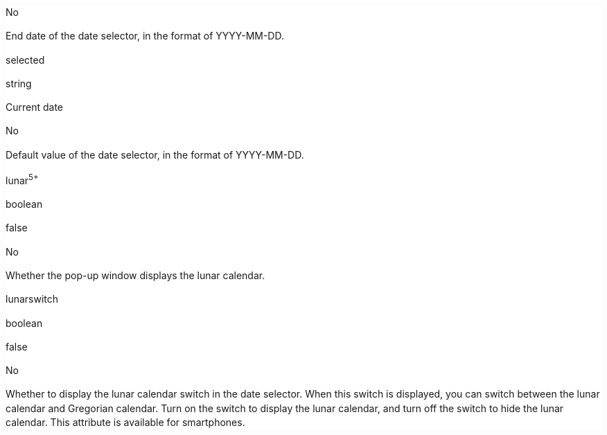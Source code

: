 </td>
<td class="cellrowborder" valign="top" width="7.15%" headers="mcps1.1.6.1.4 "><p id="p1076912564617"><a name="p1076912564617"></a><a name="p1076912564617"></a>No</p>
</td>
<td class="cellrowborder" valign="top" width="49.410000000000004%" headers="mcps1.1.6.1.5 "><p id="p1176915562611"><a name="p1176915562611"></a><a name="p1176915562611"></a>End date of the date selector, in the format of YYYY-MM-DD.</p>
</td>
</tr>
<tr id="row147919493619"><td class="cellrowborder" valign="top" width="24.000000000000004%" headers="mcps1.1.6.1.1 "><p id="p20769056565"><a name="p20769056565"></a><a name="p20769056565"></a>selected</p>
</td>
<td class="cellrowborder" valign="top" width="10.810000000000002%" headers="mcps1.1.6.1.2 "><p id="p1376935613619"><a name="p1376935613619"></a><a name="p1376935613619"></a>string</p>
</td>
<td class="cellrowborder" valign="top" width="8.63%" headers="mcps1.1.6.1.3 "><p id="p177694568616"><a name="p177694568616"></a><a name="p177694568616"></a>Current date</p>
</td>
<td class="cellrowborder" valign="top" width="7.15%" headers="mcps1.1.6.1.4 "><p id="p076925617611"><a name="p076925617611"></a><a name="p076925617611"></a>No</p>
</td>
<td class="cellrowborder" valign="top" width="49.410000000000004%" headers="mcps1.1.6.1.5 "><p id="p17695564620"><a name="p17695564620"></a><a name="p17695564620"></a>Default value of the date selector, in the format of YYYY-MM-DD.</p>
</td>
</tr>
<tr id="row106371036261"><td class="cellrowborder" valign="top" width="24.000000000000004%" headers="mcps1.1.6.1.1 "><p id="p2238125117139"><a name="p2238125117139"></a><a name="p2238125117139"></a>lunar<sup id="sup6301324133317"><a name="sup6301324133317"></a><a name="sup6301324133317"></a>5+</sup></p>
</td>
<td class="cellrowborder" valign="top" width="10.810000000000002%" headers="mcps1.1.6.1.2 "><p id="p023825181319"><a name="p023825181319"></a><a name="p023825181319"></a>boolean</p>
</td>
<td class="cellrowborder" valign="top" width="8.63%" headers="mcps1.1.6.1.3 "><p id="p18238115116134"><a name="p18238115116134"></a><a name="p18238115116134"></a>false</p>
</td>
<td class="cellrowborder" valign="top" width="7.15%" headers="mcps1.1.6.1.4 "><p id="p0238851121311"><a name="p0238851121311"></a><a name="p0238851121311"></a>No</p>
</td>
<td class="cellrowborder" valign="top" width="49.410000000000004%" headers="mcps1.1.6.1.5 "><p id="p14238195141316"><a name="p14238195141316"></a><a name="p14238195141316"></a>Whether the pop-up window displays the lunar calendar.</p>
</td>
</tr>
<tr id="row11239329191713"><td class="cellrowborder" valign="top" width="24.000000000000004%" headers="mcps1.1.6.1.1 "><p id="p13816132171719"><a name="p13816132171719"></a><a name="p13816132171719"></a>lunarswitch</p>
</td>
<td class="cellrowborder" valign="top" width="10.810000000000002%" headers="mcps1.1.6.1.2 "><p id="p2081653261720"><a name="p2081653261720"></a><a name="p2081653261720"></a>boolean</p>
</td>
<td class="cellrowborder" valign="top" width="8.63%" headers="mcps1.1.6.1.3 "><p id="p1816103221715"><a name="p1816103221715"></a><a name="p1816103221715"></a>false</p>
</td>
<td class="cellrowborder" valign="top" width="7.15%" headers="mcps1.1.6.1.4 "><p id="p1181663281714"><a name="p1181663281714"></a><a name="p1181663281714"></a>No</p>
</td>
<td class="cellrowborder" valign="top" width="49.410000000000004%" headers="mcps1.1.6.1.5 "><p id="p781663212178"><a name="p781663212178"></a><a name="p781663212178"></a>Whether to display the lunar calendar switch in the date selector. When this switch is displayed, you can switch between the lunar calendar and Gregorian calendar. Turn on the switch to display the lunar calendar, and turn off the switch to hide the lunar calendar. This attribute is available for smartphones.</p>